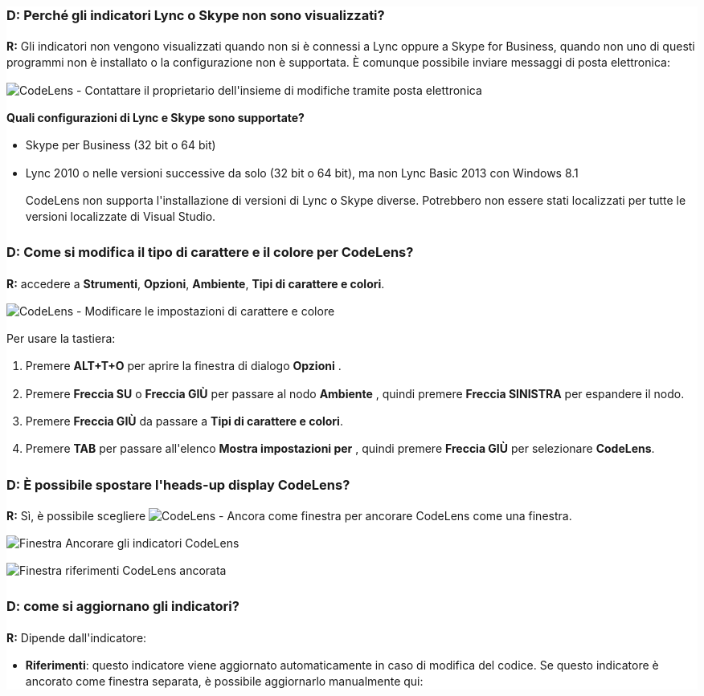 ###  <a name="NoLync"></a> D: Perché gli indicatori Lync o Skype non sono visualizzati?  
 **R:** Gli indicatori non vengono visualizzati quando non si è connessi a Lync oppure a Skype for Business, quando non uno di questi programmi non è installato o la configurazione non è supportata. È comunque possibile inviare messaggi di posta elettronica:  
  
 ![CodeLens &#45; Contattare il proprietario dell'insieme di modifiche tramite posta elettronica](../ide/media/codelenscodesendmailchangesetnolync1.png "CodeLensCodeSendMailChangesetNoLync1")  
  
 **Quali configurazioni di Lync e Skype sono supportate?**  
  
- Skype per Business (32 bit o 64 bit)  
  
- Lync 2010 o nelle versioni successive da solo (32 bit o 64 bit), ma non Lync Basic 2013 con Windows 8.1  
  
  CodeLens non supporta l'installazione di versioni di Lync o Skype diverse. Potrebbero non essere stati localizzati per tutte le versioni localizzate di Visual Studio.  
  
### <a name="q-how-do-i-change-the-font-and-color-for-codelens"></a>D: Come si modifica il tipo di carattere e il colore per CodeLens?  
 **R:** accedere a **Strumenti**, **Opzioni**, **Ambiente**, **Tipi di carattere e colori**.  
  
 ![CodeLens &#45; Modificare le impostazioni di carattere e colore](../ide/media/codelensoptionsfontscolorssettings.png "CodeLensOptionsFontsColorsSettings")  
  
 Per usare la tastiera:  
  
1.  Premere **ALT+T+O** per aprire la finestra di dialogo **Opzioni** .  
  
2.  Premere **Freccia SU** o **Freccia GIÙ** per passare al nodo **Ambiente** , quindi premere **Freccia SINISTRA** per espandere il nodo.  
  
3.  Premere **Freccia GIÙ** da passare a **Tipi di carattere e colori**.  
  
4.  Premere **TAB** per passare all'elenco **Mostra impostazioni per** , quindi premere **Freccia GIÙ** per selezionare **CodeLens**.  
  
### <a name="q-can-i-move-the-codelens-heads-up-display"></a>D: È possibile spostare l'heads-up display CodeLens?  
 **R:** Sì, è possibile scegliere ![CodeLens &#45; Ancora come finestra](../ide/media/codelensdockwindow.png "CodeLensDockWindow") per ancorare CodeLens come una finestra.  
  
 ![Finestra Ancorare gli indicatori CodeLens](../ide/media/codelensselectdockwindow.png "CodeLensSelectDockWindow")  
  
 ![Finestra riferimenti CodeLens ancorata](../ide/media/codelensreferencesdockedwindow.png "CodeLensReferencesDockedWindow")  
  
### <a name="q-how-do-i-refresh-the-indicators"></a>D: come si aggiornano gli indicatori?  
 **R:** Dipende dall'indicatore:  
  
-   **Riferimenti**: questo indicatore viene aggiornato automaticamente in caso di modifica del codice. Se questo indicatore è ancorato come finestra separata, è possibile aggiornarlo manualmente qui:  
  